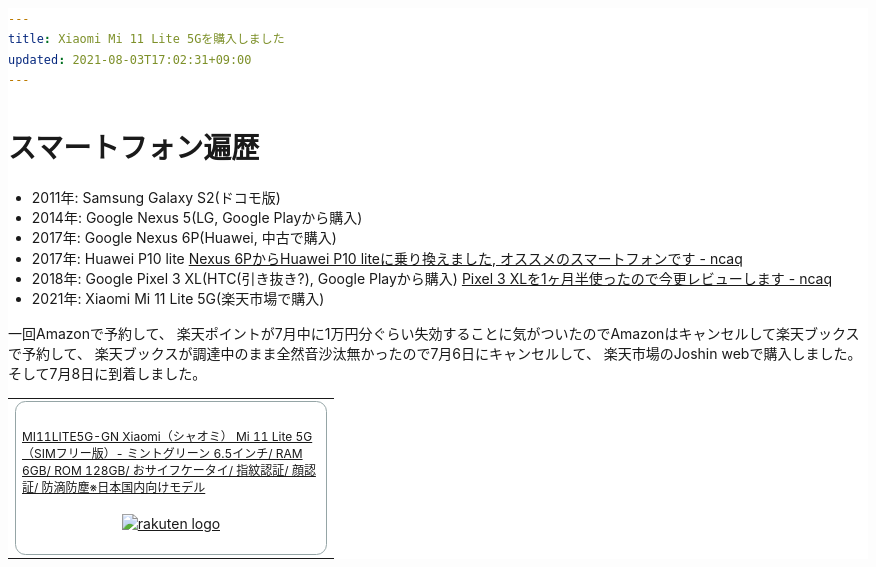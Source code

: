 ```yaml
---
title: Xiaomi Mi 11 Lite 5Gを購入しました
updated: 2021-08-03T17:02:31+09:00
---
```


# スマートフォン遍歴

* 2011年: Samsung Galaxy S2(ドコモ版)
* 2014年: Google Nexus 5(LG, Google Playから購入)
* 2017年: Google Nexus 6P(Huawei, 中古で購入)
* 2017年: Huawei P10 lite [Nexus 6PからHuawei P10 liteに乗り換えました, オススメのスマートフォンです - ncaq](https://www.ncaq.net/2017/11/08/21/58/05/)
* 2018年: Google Pixel 3 XL(HTC(引き抜き?), Google Playから購入) [Pixel 3 XLを1ヶ月半使ったので今更レビューします - ncaq](https://www.ncaq.net/2018/12/19/17/08/20/)
* 2021年: Xiaomi Mi 11 Lite 5G(楽天市場で購入)

一回Amazonで予約して、
楽天ポイントが7月中に1万円分ぐらい失効することに気がついたのでAmazonはキャンセルして楽天ブックスで予約して、
楽天ブックスが調達中のまま全然音沙汰無かったので7月6日にキャンセルして、
楽天市場のJoshin webで購入しました。
そして7月8日に到着しました。

<table border="0" cellpadding="0" cellspacing="0">
<tr>
<td>
<div style=
"border: 1px solid #95a5a6; border-radius: 0.75rem; background-color: #ffffff; width: 310px; margin: 0px; padding: 5px 0; text-align: center; overflow: hidden;">
<a href=
"https://hb.afl.rakuten.co.jp/ichiba/20baf43f.b68bb6a8.20baf440.c75a5d1e/?pc=https%3A%2F%2Fproduct.rakuten.co.jp%2Fproduct%2F-%2F16911b4a737533b4ecb69fcadcbdf2e9%2F&amp;link_type=picttext&amp;ut=eyJwYWdlIjoiaXRlbSIsInR5cGUiOiJwaWN0dGV4dCIsInNpemUiOiIzMDB4MzAwIiwibmFtIjoxLCJuYW1wIjoiZG93biIsImNvbSI6MSwiY29tcCI6ImRvd24iLCJwcmljZSI6MCwiYm9yIjoxLCJjb2wiOjEsImJidG4iOjEsInByb2QiOjEsImFtcCI6ZmFsc2V9"
target="_blank" rel="nofollow sponsored noopener" style=
"word-wrap: break-word"><img src=
"https://hbb.afl.rakuten.co.jp/hgb/20baf43d.053e908b.20baf43e.194ef6ad/?me_id=1206032&amp;item_id=13123291&amp;pc=https%3A%2F%2Fthumbnail.image.rakuten.co.jp%2F%400_mall%2Fjism%2Fcabinet%2F1612%2F6934177739866.jpg%3F_ex%3D300x300&amp;s=300x300&amp;t=picttext"
border="0" style="margin: 2px" alt="" title=""></a>
<p style=
"font-size: 12px; line-height: 1.4em; text-align: left; margin: 0px; padding: 2px 6px; word-wrap: break-word;">
<a href=
"https://hb.afl.rakuten.co.jp/ichiba/20baf43f.b68bb6a8.20baf440.c75a5d1e/?pc=https%3A%2F%2Fproduct.rakuten.co.jp%2Fproduct%2F-%2F16911b4a737533b4ecb69fcadcbdf2e9%2F&amp;link_type=picttext&amp;ut=eyJwYWdlIjoiaXRlbSIsInR5cGUiOiJwaWN0dGV4dCIsInNpemUiOiIzMDB4MzAwIiwibmFtIjoxLCJuYW1wIjoiZG93biIsImNvbSI6MSwiY29tcCI6ImRvd24iLCJwcmljZSI6MCwiYm9yIjoxLCJjb2wiOjEsImJidG4iOjEsInByb2QiOjEsImFtcCI6ZmFsc2V9"
target="_blank" rel="nofollow sponsored noopener" style=
"word-wrap: break-word">MI11LITE5G-GN Xiaomi（シャオミ） Mi 11 Lite
5G（SIMフリー版）- ミントグリーン 6.5インチ/ RAM 6GB/ ROM 128GB/ おサイフケータイ/ 指紋認証/
顔認証/ 防滴防塵※日本国内向けモデル</a></p>
<div style="margin: 15px"><a href=
"https://hb.afl.rakuten.co.jp/ichiba/20baf43f.b68bb6a8.20baf440.c75a5d1e/?pc=https%3A%2F%2Fproduct.rakuten.co.jp%2Fproduct%2F-%2F16911b4a737533b4ecb69fcadcbdf2e9%2F&amp;link_type=picttext&amp;ut=eyJwYWdlIjoiaXRlbSIsInR5cGUiOiJwaWN0dGV4dCIsInNpemUiOiIzMDB4MzAwIiwibmFtIjoxLCJuYW1wIjoiZG93biIsImNvbSI6MSwiY29tcCI6ImRvd24iLCJwcmljZSI6MCwiYm9yIjoxLCJjb2wiOjEsImJidG4iOjEsInByb2QiOjEsImFtcCI6ZmFsc2V9"
target="_blank" rel="nofollow sponsored noopener" style=
"word-wrap: break-word"><img src=
"https://static.affiliate.rakuten.co.jp/makelink/rl.svg" alt=
"rakuten logo" style=